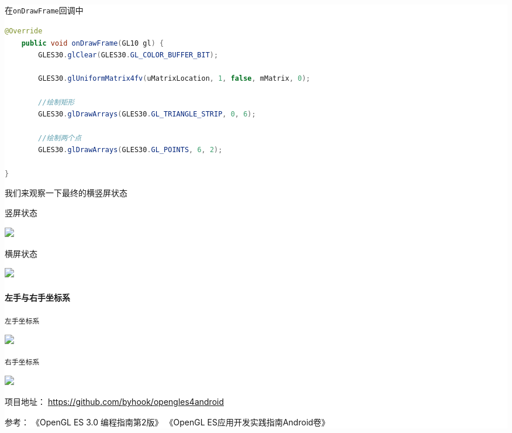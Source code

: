 
在`onDrawFrame`回调中

```java
@Override
    public void onDrawFrame(GL10 gl) {
        GLES30.glClear(GLES30.GL_COLOR_BUFFER_BIT);

        GLES30.glUniformMatrix4fv(uMatrixLocation, 1, false, mMatrix, 0);

        //绘制矩形
        GLES30.glDrawArrays(GLES30.GL_TRIANGLE_STRIP, 0, 6);

        //绘制两个点
        GLES30.glDrawArrays(GLES30.GL_POINTS, 6, 2);

}
```
我们来观察一下最终的横竖屏状态

竖屏状态

![](https://github.com/byhook/opengles4android/blob/master/readme/images/20181106115350397.png)

横屏状态

![](https://github.com/byhook/opengles4android/blob/master/readme/images/20181106115420645.png)

#### 左手与右手坐标系

`左手坐标系`

![](https://github.com/byhook/opengles4android/blob/master/readme/images/20181106110857961.png)

`右手坐标系`

![](https://github.com/byhook/opengles4android/blob/master/readme/images/20181106110905679.png)

项目地址：
https://github.com/byhook/opengles4android

参考：
《OpenGL ES 3.0 编程指南第2版》
《OpenGL ES应用开发实践指南Android卷》
